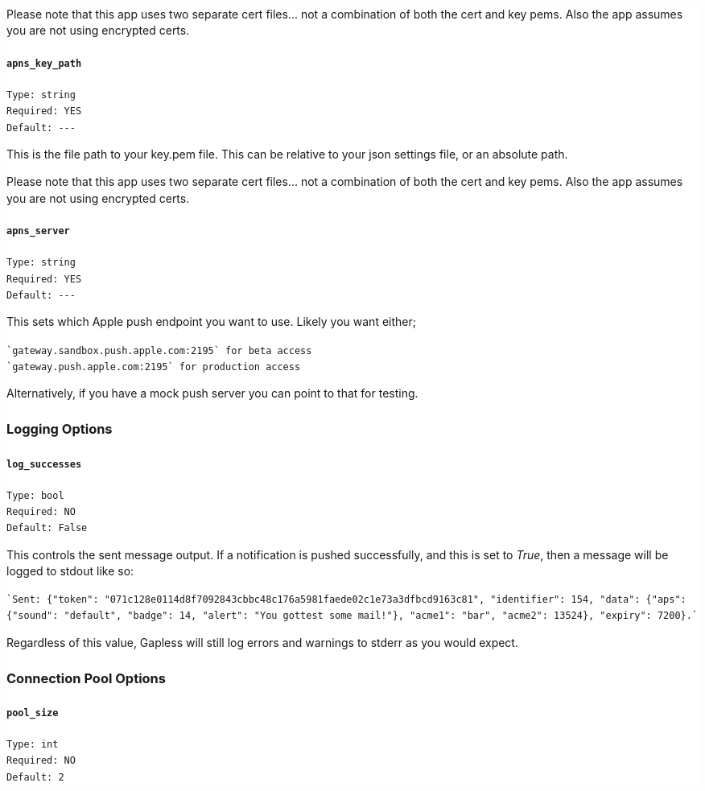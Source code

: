 Please note that this app uses two separate cert files... not a combination
of both the cert and key pems. Also the app assumes you are not using
encrypted certs.

#### `apns_key_path`

    Type: string
    Required: YES
    Default: ---

This is the file path to your key.pem file. This can be relative to your
json settings file, or an absolute path.

Please note that this app uses two separate cert files... not a combination
of both the cert and key pems. Also the app assumes you are not using
encrypted certs.

#### `apns_server`

    Type: string
    Required: YES
    Default: ---

This sets which Apple push endpoint you want to use. Likely you want either;

    `gateway.sandbox.push.apple.com:2195` for beta access
    `gateway.push.apple.com:2195` for production access

Alternatively, if you have a mock push server you can point to that for testing.

### Logging Options

#### `log_successes`

    Type: bool
    Required: NO
    Default: False

This controls the sent message output. If a notification is pushed
successfully, and this is set to *True*, then a message will be logged to
stdout like so:

    `Sent: {"token": "071c128e0114d8f7092843cbbc48c176a5981faede02c1e73a3dfbcd9163c81", "identifier": 154, "data": {"aps": {"sound": "default", "badge": 14, "alert": "You gottest some mail!"}, "acme1": "bar", "acme2": 13524}, "expiry": 7200}.`

Regardless of this value, Gapless will still log errors and warnings to stderr
as you would expect.

### Connection Pool Options

#### `pool_size`

    Type: int
    Required: NO
    Default: 2
